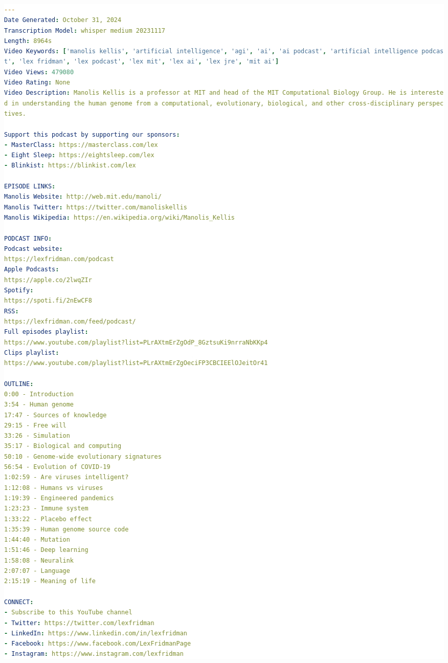 ```yaml
---
Date Generated: October 31, 2024
Transcription Model: whisper medium 20231117
Length: 8964s
Video Keywords: ['manolis kellis', 'artificial intelligence', 'agi', 'ai', 'ai podcast', 'artificial intelligence podcast', 'lex fridman', 'lex podcast', 'lex mit', 'lex ai', 'lex jre', 'mit ai']
Video Views: 479080
Video Rating: None
Video Description: Manolis Kellis is a professor at MIT and head of the MIT Computational Biology Group. He is interested in understanding the human genome from a computational, evolutionary, biological, and other cross-disciplinary perspectives.

Support this podcast by supporting our sponsors:
- MasterClass: https://masterclass.com/lex
- Eight Sleep: https://eightsleep.com/lex
- Blinkist: https://blinkist.com/lex

EPISODE LINKS:
Manolis Website: http://web.mit.edu/manoli/
Manolis Twitter: https://twitter.com/manoliskellis
Manolis Wikipedia: https://en.wikipedia.org/wiki/Manolis_Kellis

PODCAST INFO:
Podcast website:
https://lexfridman.com/podcast
Apple Podcasts:
https://apple.co/2lwqZIr
Spotify:
https://spoti.fi/2nEwCF8
RSS:
https://lexfridman.com/feed/podcast/
Full episodes playlist:
https://www.youtube.com/playlist?list=PLrAXtmErZgOdP_8GztsuKi9nrraNbKKp4
Clips playlist:
https://www.youtube.com/playlist?list=PLrAXtmErZgOeciFP3CBCIEElOJeitOr41

OUTLINE:
0:00 - Introduction
3:54 - Human genome
17:47 - Sources of knowledge
29:15 - Free will
33:26 - Simulation
35:17 - Biological and computing
50:10 - Genome-wide evolutionary signatures
56:54 - Evolution of COVID-19
1:02:59 - Are viruses intelligent?
1:12:08 - Humans vs viruses
1:19:39 - Engineered pandemics
1:23:23 - Immune system
1:33:22 - Placebo effect
1:35:39 - Human genome source code
1:44:40 - Mutation
1:51:46 - Deep learning
1:58:08 - Neuralink
2:07:07 - Language
2:15:19 - Meaning of life

CONNECT:
- Subscribe to this YouTube channel
- Twitter: https://twitter.com/lexfridman
- LinkedIn: https://www.linkedin.com/in/lexfridman
- Facebook: https://www.facebook.com/LexFridmanPage
- Instagram: https://www.instagram.com/lexfridman
```